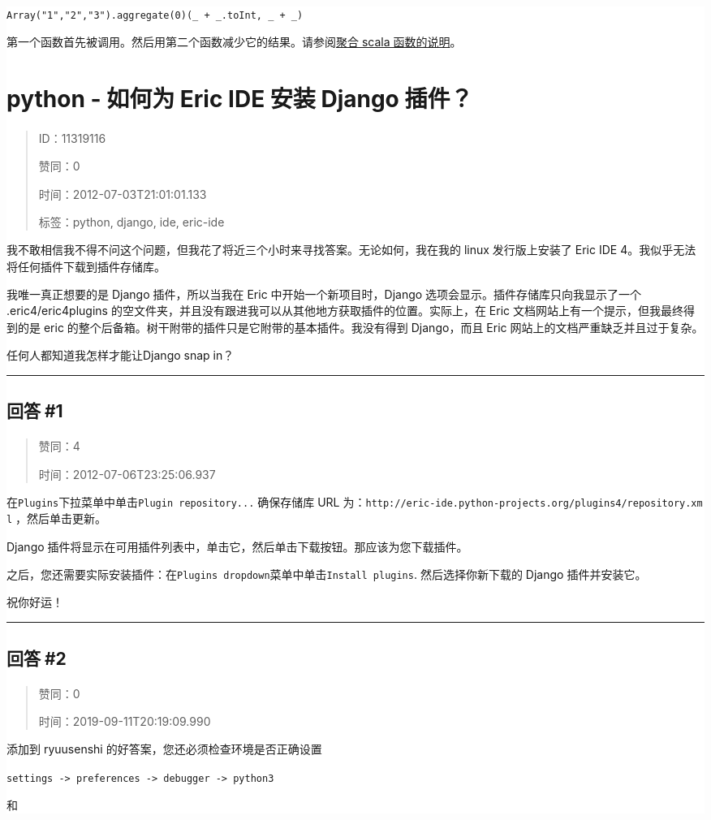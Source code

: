 ```
Array("1","2","3").aggregate(0)(_ + _.toInt, _ + _) 
```

第一个函数首先被调用。然后用第二个函数减少它的结果。请参阅[聚合 scala 函数的说明](https://stackoverflow.com/questions/26761087/explanation-of-the-aggregate-scala-function)。

# python - 如何为 Eric IDE 安装 Django 插件？

> ID：11319116
> 
> 赞同：0
> 
> 时间：2012-07-03T21:01:01.133
> 
> 标签：python, django, ide, eric-ide

我不敢相信我不得不问这个问题，但我花了将近三个小时来寻找答案。无论如何，我在我的 linux 发行版上安装了 Eric IDE 4。我似乎无法将任何插件下载到插件存储库。

我唯一真正想要的是 Django 插件，所以当我在 Eric 中开始一个新项目时，Django 选项会显示。插件存储库只向我显示了一个 .eric4/eric4plugins 的空文件夹，并且没有跟进我可以从其他地方获取插件的位置。实际上，在 Eric 文档网站上有一个提示，但我最终得到的是 eric 的整个后备箱。树干附带的插件只是它附带的基本插件。我没有得到 Django，而且 Eric 网站上的文档严重缺乏并且过于复杂。

任何人都知道我怎样才能让Django snap in？

* * *

## 回答 #1

> 赞同：4
> 
> 时间：2012-07-06T23:25:06.937

在`Plugins`下拉菜单中单击`Plugin repository...` 确保存储库 URL 为：`http://eric-ide.python-projects.org/plugins4/repository.xml` ，然后单击更新。

Django 插件将显示在可用插件列表中，单击它，然后单击下载按钮。那应该为您下载插件。

之后，您还需要实际安装插件：在`Plugins dropdown`菜单中单击`Install plugins`. 然后选择你新下载的 Django 插件并安装它。

祝你好运！

* * *

## 回答 #2

> 赞同：0
> 
> 时间：2019-09-11T20:19:09.990

添加到 ryuusenshi 的好答案，您还必须检查环境是否正确设置

```
settings -> preferences -> debugger -> python3 
```

和
